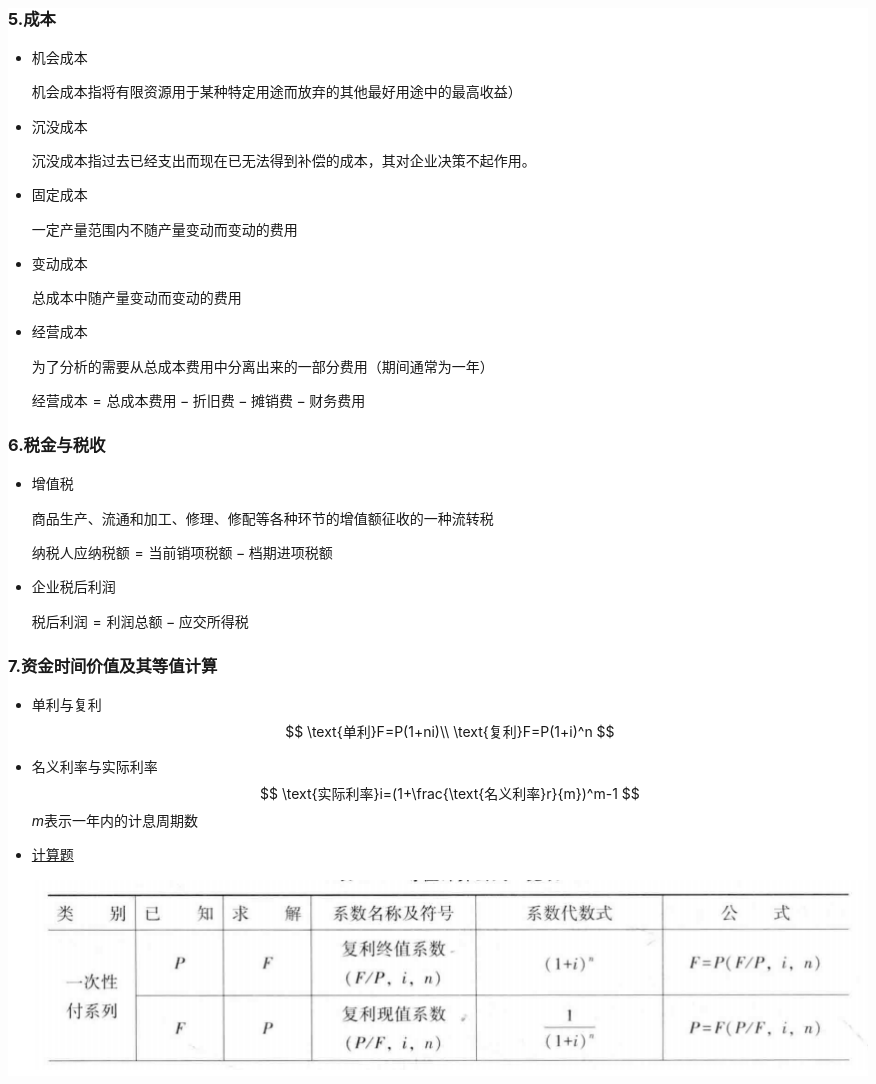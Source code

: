 ### 5.成本

- 机会成本

  机会成本指将有限资源用于某种特定用途而放弃的其他最好用途中的最高收益）

- 沉没成本

  沉没成本指过去已经支出而现在已无法得到补偿的成本，其对企业决策不起作用。

- 固定成本

  一定产量范围内不随产量变动而变动的费用

- 变动成本

  总成本中随产量变动而变动的费用

- 经营成本

  为了分析的需要从总成本费用中分离出来的一部分费用（期间通常为一年）

  $\text{经营成本}=\text{总成本费用}-\text{折旧费}-\text{摊销费}-\text{财务费用}$

### 6.税金与税收

- 增值税

  商品生产、流通和加工、修理、修配等各种环节的增值额征收的一种流转税

  $\text{纳税人应纳税额}=\text{当前销项税额}-\text{档期进项税额}$

- 企业税后利润

  $\text{税后利润}=\text{利润总额}-\text{应交所得税}$

### 7.资金时间价值及其等值计算

- 单利与复利
  $$
  \text{单利}F=P(1+ni)\\
  \text{复利}F=P(1+i)^n
  $$

- 名义利率与实际利率
  $$
  \text{实际利率}i=(1+\frac{\text{名义利率}r}{m})^m-1
  $$
  $m$表示一年内的计息周期数

- [计算题](https://www.bilibili.com/video/BV1MB4y1j71E/?spm_id_from=333.337.search-card.all.click&vd_source=b39ccc08927e4cd0ba5044fb9fb47c25)

  ![](1.png)
